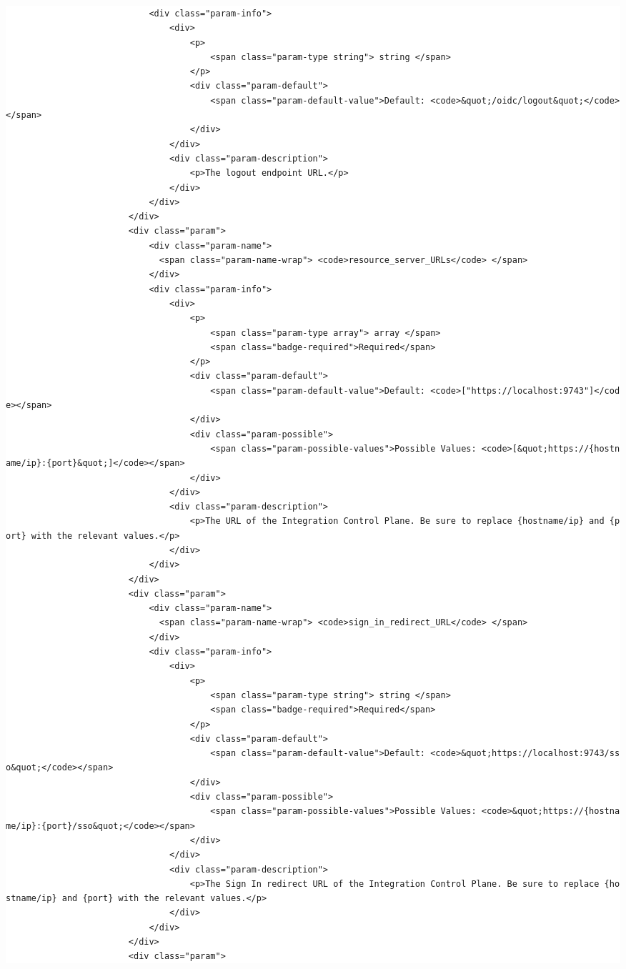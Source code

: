                                <div class="param-info">
                                    <div>
                                        <p>
                                            <span class="param-type string"> string </span>
                                        </p>         
                                        <div class="param-default">
                                            <span class="param-default-value">Default: <code>&quot;/oidc/logout&quot;</code></span>
                                        </div>                               
                                    </div>
                                    <div class="param-description">
                                        <p>The logout endpoint URL.</p>
                                    </div>
                                </div>
                            </div>
                            <div class="param">
                                <div class="param-name">
                                  <span class="param-name-wrap"> <code>resource_server_URLs</code> </span>
                                </div>
                                <div class="param-info">
                                    <div>
                                        <p>
                                            <span class="param-type array"> array </span>
                                            <span class="badge-required">Required</span>
                                        </p>
                                        <div class="param-default">
                                            <span class="param-default-value">Default: <code>["https://localhost:9743"]</code></span>
                                        </div>
                                        <div class="param-possible">
                                            <span class="param-possible-values">Possible Values: <code>[&quot;https://{hostname/ip}:{port}&quot;]</code></span>
                                        </div>                                        
                                    </div>
                                    <div class="param-description">
                                        <p>The URL of the Integration Control Plane. Be sure to replace {hostname/ip} and {port} with the relevant values.</p>
                                    </div>
                                </div>
                            </div>
                            <div class="param">
                                <div class="param-name">
                                  <span class="param-name-wrap"> <code>sign_in_redirect_URL</code> </span>
                                </div>
                                <div class="param-info">
                                    <div>
                                        <p>
                                            <span class="param-type string"> string </span>
                                            <span class="badge-required">Required</span>
                                        </p>
                                        <div class="param-default">
                                            <span class="param-default-value">Default: <code>&quot;https://localhost:9743/sso&quot;</code></span>
                                        </div>
                                        <div class="param-possible">
                                            <span class="param-possible-values">Possible Values: <code>&quot;https://{hostname/ip}:{port}/sso&quot;</code></span>
                                        </div>
                                    </div>
                                    <div class="param-description">
                                        <p>The Sign In redirect URL of the Integration Control Plane. Be sure to replace {hostname/ip} and {port} with the relevant values.</p>
                                    </div>
                                </div>
                            </div>
                            <div class="param">